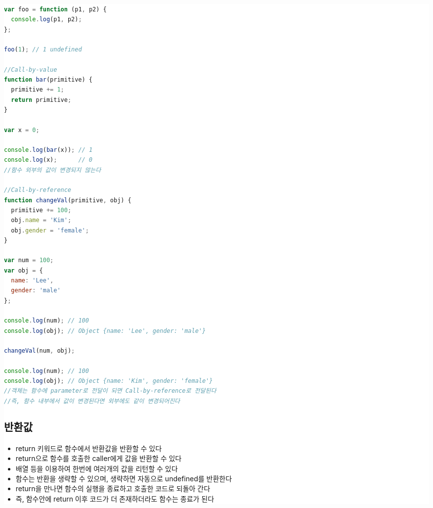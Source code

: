 ```javascript
var foo = function (p1, p2) {
  console.log(p1, p2);
};

foo(1); // 1 undefined

//Call-by-value
function bar(primitive) {
  primitive += 1;
  return primitive;
}

var x = 0;

console.log(bar(x)); // 1
console.log(x);      // 0
//함수 외부의 값이 변경되지 않는다

//Call-by-reference
function changeVal(primitive, obj) {
  primitive += 100;
  obj.name = 'Kim';
  obj.gender = 'female';
}

var num = 100;
var obj = {
  name: 'Lee',
  gender: 'male'
};

console.log(num); // 100
console.log(obj); // Object {name: 'Lee', gender: 'male'}

changeVal(num, obj);

console.log(num); // 100
console.log(obj); // Object {name: 'Kim', gender: 'female'}
//객체는 함수에 parameter로 전달이 되면 Call-by-reference로 전달된다
//즉, 함수 내부에서 값이 변경된다면 외부에도 같이 변경되어진다
```

## 반환값
* return 키워드로 함수에서 반환값을 반환할 수 있다
* return으로 함수를 호출한 caller에게 값을 반환할 수 있다
* 배열 등을 이용하여 한번에 여러개의 값을 리턴할 수 있다
* 함수는 반환을 생략할 수 있으며, 생략하면 자동으로 undefined를 반환한다
* return을 만나면 함수의 실행을 종료하고 호출한 코드로 되돌아 간다
* 즉, 함수안에 return 이후 코드가 더 존재하더라도 함수는 종료가 된다
